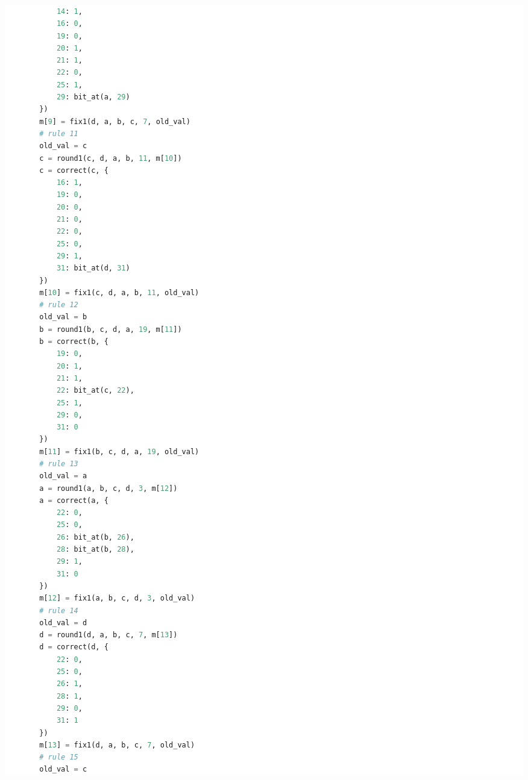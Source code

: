 ```python
            14: 1,
            16: 0,
            19: 0,
            20: 1,
            21: 1,
            22: 0,
            25: 1,
            29: bit_at(a, 29)
        })
        m[9] = fix1(d, a, b, c, 7, old_val)
        # rule 11
        old_val = c
        c = round1(c, d, a, b, 11, m[10])
        c = correct(c, {
            16: 1,
            19: 0,
            20: 0,
            21: 0,
            22: 0,
            25: 0,
            29: 1,
            31: bit_at(d, 31)
        })
        m[10] = fix1(c, d, a, b, 11, old_val)
        # rule 12
        old_val = b
        b = round1(b, c, d, a, 19, m[11])
        b = correct(b, {
            19: 0,
            20: 1,
            21: 1,
            22: bit_at(c, 22),
            25: 1,
            29: 0,
            31: 0
        })
        m[11] = fix1(b, c, d, a, 19, old_val)
        # rule 13
        old_val = a
        a = round1(a, b, c, d, 3, m[12])
        a = correct(a, {
            22: 0,
            25: 0,
            26: bit_at(b, 26),
            28: bit_at(b, 28),
            29: 1,
            31: 0
        })
        m[12] = fix1(a, b, c, d, 3, old_val)
        # rule 14
        old_val = d
        d = round1(d, a, b, c, 7, m[13])
        d = correct(d, {
            22: 0,
            25: 0,
            26: 1,
            28: 1,
            29: 0,
            31: 1
        })
        m[13] = fix1(d, a, b, c, 7, old_val)
        # rule 15
        old_val = c
```